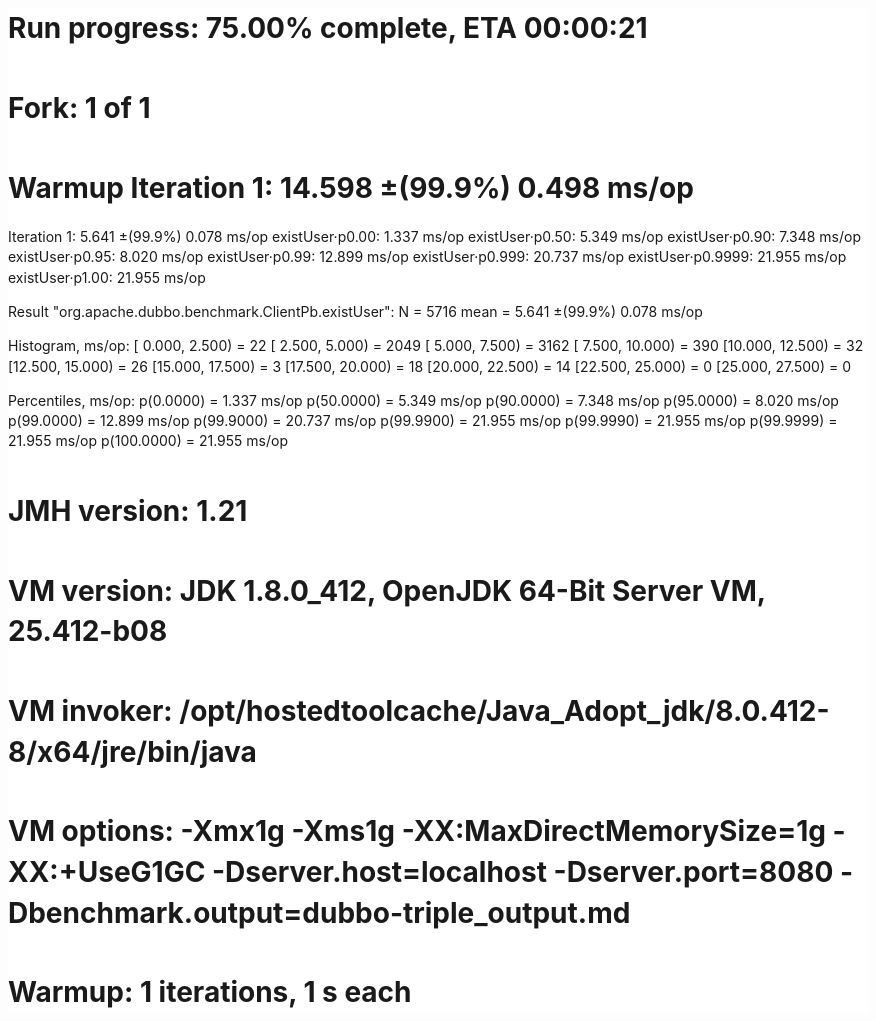# Run progress: 75.00% complete, ETA 00:00:21
# Fork: 1 of 1
# Warmup Iteration   1: 14.598 ±(99.9%) 0.498 ms/op
Iteration   1: 5.641 ±(99.9%) 0.078 ms/op
                 existUser·p0.00:   1.337 ms/op
                 existUser·p0.50:   5.349 ms/op
                 existUser·p0.90:   7.348 ms/op
                 existUser·p0.95:   8.020 ms/op
                 existUser·p0.99:   12.899 ms/op
                 existUser·p0.999:  20.737 ms/op
                 existUser·p0.9999: 21.955 ms/op
                 existUser·p1.00:   21.955 ms/op



Result "org.apache.dubbo.benchmark.ClientPb.existUser":
  N = 5716
  mean =      5.641 ±(99.9%) 0.078 ms/op

  Histogram, ms/op:
    [ 0.000,  2.500) = 22 
    [ 2.500,  5.000) = 2049 
    [ 5.000,  7.500) = 3162 
    [ 7.500, 10.000) = 390 
    [10.000, 12.500) = 32 
    [12.500, 15.000) = 26 
    [15.000, 17.500) = 3 
    [17.500, 20.000) = 18 
    [20.000, 22.500) = 14 
    [22.500, 25.000) = 0 
    [25.000, 27.500) = 0 

  Percentiles, ms/op:
      p(0.0000) =      1.337 ms/op
     p(50.0000) =      5.349 ms/op
     p(90.0000) =      7.348 ms/op
     p(95.0000) =      8.020 ms/op
     p(99.0000) =     12.899 ms/op
     p(99.9000) =     20.737 ms/op
     p(99.9900) =     21.955 ms/op
     p(99.9990) =     21.955 ms/op
     p(99.9999) =     21.955 ms/op
    p(100.0000) =     21.955 ms/op


# JMH version: 1.21
# VM version: JDK 1.8.0_412, OpenJDK 64-Bit Server VM, 25.412-b08
# VM invoker: /opt/hostedtoolcache/Java_Adopt_jdk/8.0.412-8/x64/jre/bin/java
# VM options: -Xmx1g -Xms1g -XX:MaxDirectMemorySize=1g -XX:+UseG1GC -Dserver.host=localhost -Dserver.port=8080 -Dbenchmark.output=dubbo-triple_output.md
# Warmup: 1 iterations, 1 s each